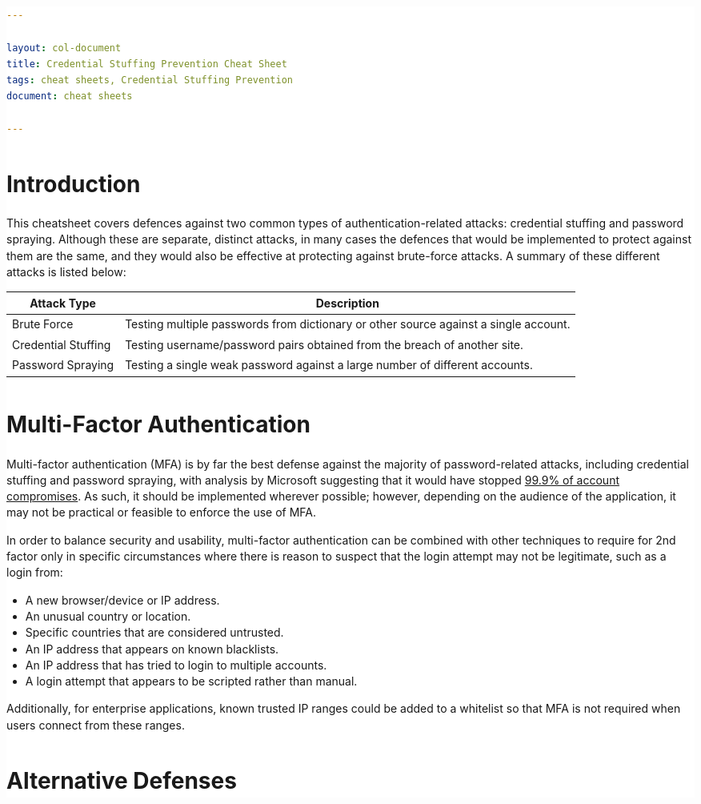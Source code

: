 ```yaml
---

layout: col-document
title: Credential Stuffing Prevention Cheat Sheet
tags: cheat sheets, Credential Stuffing Prevention
document: cheat sheets

---
```


# Introduction

This cheatsheet covers defences against two common types of authentication-related attacks: credential stuffing and password spraying. Although these are separate, distinct attacks, in many cases the defences that would be implemented to protect against them are the same, and they would also be effective at protecting against brute-force attacks. A summary of these different attacks is listed below:

| Attack Type | Description |
|-------------|-------------|
| Brute Force | Testing multiple passwords from dictionary or other source against a single account. |
| Credential Stuffing | Testing username/password pairs obtained from the breach of another site. |
| Password Spraying | Testing a single weak password against a large number of different accounts.|

# Multi-Factor Authentication

Multi-factor authentication (MFA) is by far the best defense against the majority of password-related attacks, including credential stuffing and password spraying, with analysis by Microsoft suggesting that it would have stopped [99.9% of account compromises](https://techcommunity.microsoft.com/t5/Azure-Active-Directory-Identity/Your-Pa-word-doesn-t-matter/ba-p/731984). As such, it should be implemented wherever possible; however, depending on the audience of the application, it may not be practical or feasible to enforce the use of MFA.

In order to balance security and usability, multi-factor authentication can be combined with other techniques to require for 2nd factor only in specific circumstances where there is reason to suspect that the login attempt may not be legitimate, such as a login from:

- A new browser/device or IP address.
- An unusual country or location.
- Specific countries that are considered untrusted.
- An IP address that appears on known blacklists.
- An IP address that has tried to login to multiple accounts.
- A login attempt that appears to be scripted rather than manual.

Additionally, for enterprise applications, known trusted IP ranges could be added to a whitelist so that MFA is not required when users connect from these ranges.

# Alternative Defenses
